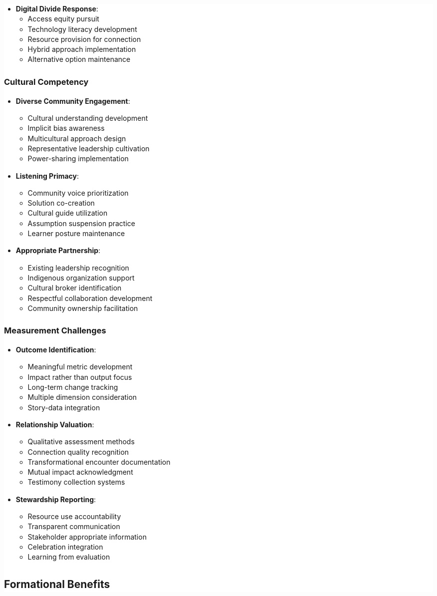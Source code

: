 - **Digital Divide Response**:
  - Access equity pursuit
  - Technology literacy development
  - Resource provision for connection
  - Hybrid approach implementation
  - Alternative option maintenance

### Cultural Competency

- **Diverse Community Engagement**:
  - Cultural understanding development
  - Implicit bias awareness
  - Multicultural approach design
  - Representative leadership cultivation
  - Power-sharing implementation

- **Listening Primacy**:
  - Community voice prioritization
  - Solution co-creation
  - Cultural guide utilization
  - Assumption suspension practice
  - Learner posture maintenance

- **Appropriate Partnership**:
  - Existing leadership recognition
  - Indigenous organization support
  - Cultural broker identification
  - Respectful collaboration development
  - Community ownership facilitation

### Measurement Challenges

- **Outcome Identification**:
  - Meaningful metric development
  - Impact rather than output focus
  - Long-term change tracking
  - Multiple dimension consideration
  - Story-data integration

- **Relationship Valuation**:
  - Qualitative assessment methods
  - Connection quality recognition
  - Transformational encounter documentation
  - Mutual impact acknowledgment
  - Testimony collection systems

- **Stewardship Reporting**:
  - Resource use accountability
  - Transparent communication
  - Stakeholder appropriate information
  - Celebration integration
  - Learning from evaluation

## Formational Benefits
